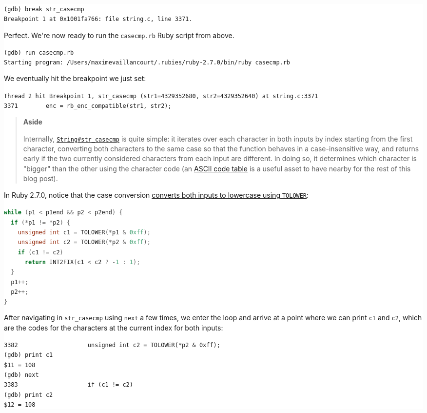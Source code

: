 ```
(gdb) break str_casecmp
Breakpoint 1 at 0x1001fa766: file string.c, line 3371.
```

Perfect. We're now ready to run the `casecmp.rb` Ruby script from above.

```
(gdb) run casecmp.rb
Starting program: /Users/maximevaillancourt/.rubies/ruby-2.7.0/bin/ruby casecmp.rb
```

We eventually hit the breakpoint we just set:

```
Thread 2 hit Breakpoint 1, str_casecmp (str1=4329352680, str2=4329352640) at string.c:3371
3371	    enc = rb_enc_compatible(str1, str2);
```

> **Aside**
> 
> Internally, [`String#str_casecmp`](https://github.com/ruby/ruby/blob/4318aba9c94ebff53e4168886e1a35a24013924f/string.c#L3467-L3468) is quite simple: it iterates over each character in both inputs by index starting from the first character, converting both characters to the same case so that the function behaves in a case-insensitive way, and returns early if the two currently considered characters from each input are different. In doing so, it determines which character is "bigger" than the other using the character code (an [ASCII code table](http://www.asciitable.com/) is a useful asset to have nearby for the rest of this blog post).

In Ruby 2.7.0, notice that the case conversion [converts both inputs to lowercase using `TOLOWER`](https://github.com/ruby/ruby/blob/e9e4f8430a62f56a4e62dd728f4498ee4c300c12/string.c#L3381-L3382):

```c
while (p1 < p1end && p2 < p2end) {
  if (*p1 != *p2) {
    unsigned int c1 = TOLOWER(*p1 & 0xff);
    unsigned int c2 = TOLOWER(*p2 & 0xff);
    if (c1 != c2)
      return INT2FIX(c1 < c2 ? -1 : 1);
  }
  p1++;
  p2++;
}
```

After navigating in `str_casecmp` using `next` a few times, we enter the loop and arrive at a point where we can print `c1` and `c2`, which are the codes for the characters at the current index for both inputs:

```
3382	                unsigned int c2 = TOLOWER(*p2 & 0xff);
(gdb) print c1
$11 = 108
(gdb) next
3383	                if (c1 != c2)
(gdb) print c2
$12 = 108
```
